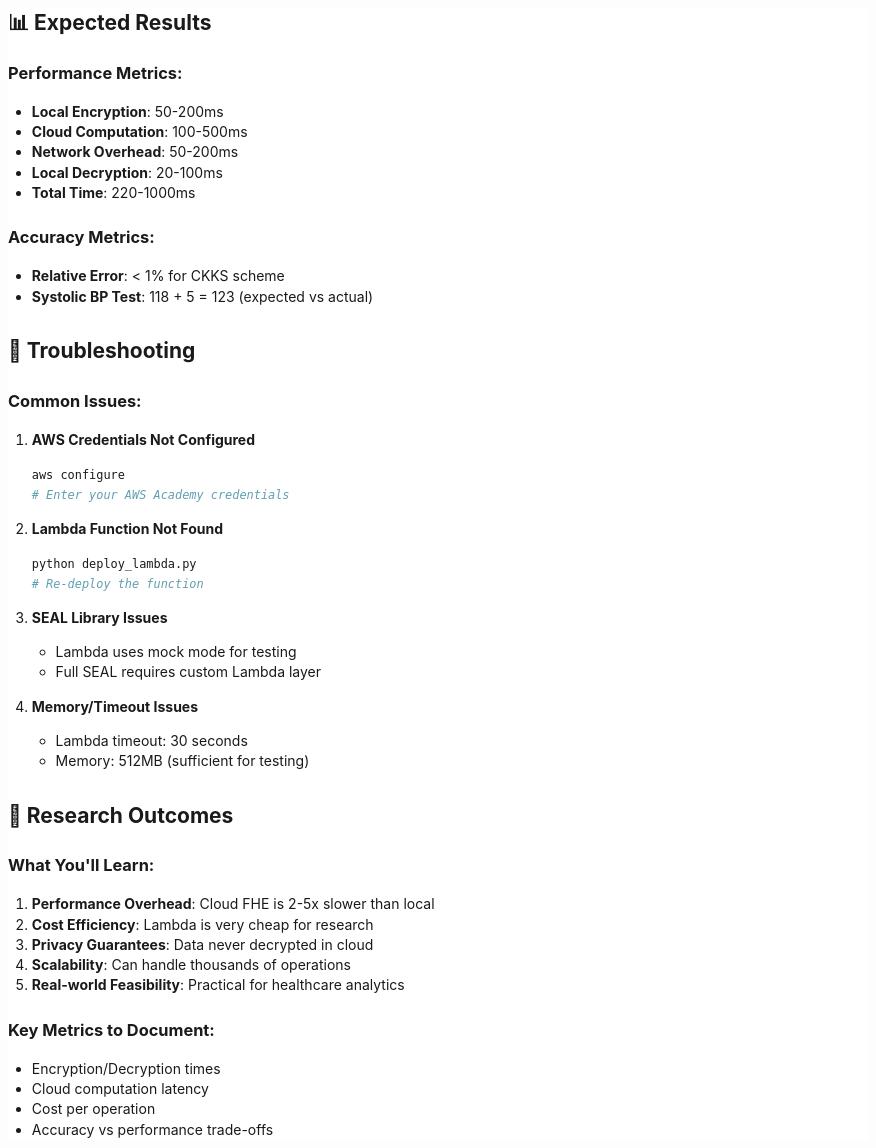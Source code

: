 ## 📊 Expected Results

### Performance Metrics:
- **Local Encryption**: 50-200ms
- **Cloud Computation**: 100-500ms
- **Network Overhead**: 50-200ms
- **Local Decryption**: 20-100ms
- **Total Time**: 220-1000ms

### Accuracy Metrics:
- **Relative Error**: < 1% for CKKS scheme
- **Systolic BP Test**: 118 + 5 = 123 (expected vs actual)

## 🔧 Troubleshooting

### Common Issues:

1. **AWS Credentials Not Configured**
   ```bash
   aws configure
   # Enter your AWS Academy credentials
   ```

2. **Lambda Function Not Found**
   ```bash
   python deploy_lambda.py
   # Re-deploy the function
   ```

3. **SEAL Library Issues**
   - Lambda uses mock mode for testing
   - Full SEAL requires custom Lambda layer

4. **Memory/Timeout Issues**
   - Lambda timeout: 30 seconds
   - Memory: 512MB (sufficient for testing)

## 🎯 Research Outcomes

### What You'll Learn:

1. **Performance Overhead**: Cloud FHE is 2-5x slower than local
2. **Cost Efficiency**: Lambda is very cheap for research
3. **Privacy Guarantees**: Data never decrypted in cloud
4. **Scalability**: Can handle thousands of operations
5. **Real-world Feasibility**: Practical for healthcare analytics

### Key Metrics to Document:
- Encryption/Decryption times
- Cloud computation latency
- Cost per operation
- Accuracy vs performance trade-offs
